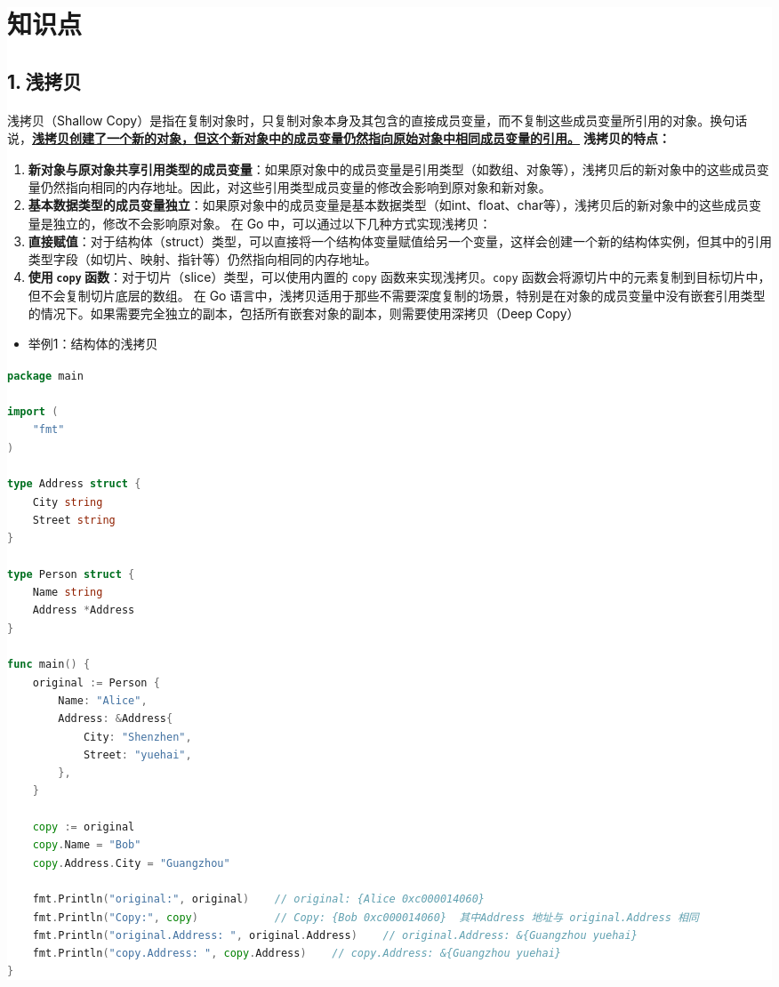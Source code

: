 # 知识点
## 1. 浅拷贝
浅拷贝（Shallow Copy）是指在复制对象时，只复制对象本身及其包含的直接成员变量，而不复制这些成员变量所引用的对象。换句话说，**<u>浅拷贝创建了一个新的对象，但这个新对象中的成员变量仍然指向原始对象中相同成员变量的引用。</u>**
**浅拷贝的特点：**
1. **新对象与原对象共享引用类型的成员变量**：如果原对象中的成员变量是引用类型（如数组、对象等），浅拷贝后的新对象中的这些成员变量仍然指向相同的内存地址。因此，对这些引用类型成员变量的修改会影响到原对象和新对象。
2. **基本数据类型的成员变量独立**：如果原对象中的成员变量是基本数据类型（如int、float、char等），浅拷贝后的新对象中的这些成员变量是独立的，修改不会影响原对象。
在 Go 中，可以通过以下几种方式实现浅拷贝：
1. **直接赋值**：对于结构体（struct）类型，可以直接将一个结构体变量赋值给另一个变量，这样会创建一个新的结构体实例，但其中的引用类型字段（如切片、映射、指针等）仍然指向相同的内存地址。
2. **使用 `copy` 函数**：对于切片（slice）类型，可以使用内置的 `copy` 函数来实现浅拷贝。`copy` 函数会将源切片中的元素复制到目标切片中，但不会复制切片底层的数组。
在 Go 语言中，浅拷贝适用于那些不需要深度复制的场景，特别是在对象的成员变量中没有嵌套引用类型的情况下。如果需要完全独立的副本，包括所有嵌套对象的副本，则需要使用深拷贝（Deep Copy）
- 举例1：结构体的浅拷贝
```go
package main

import (
	"fmt"
)

type Address struct {
	City string
	Street string
}

type Person struct {
	Name string
	Address *Address
}

func main() {
	original := Person {
		Name: "Alice",
		Address: &Address{
			City: "Shenzhen",
			Street: "yuehai",
		},
	}

	copy := original
	copy.Name = "Bob"
	copy.Address.City = "Guangzhou"

	fmt.Println("original:", original)    // original: {Alice 0xc000014060}
	fmt.Println("Copy:", copy)            // Copy: {Bob 0xc000014060}  其中Address 地址与 original.Address 相同
	fmt.Println("original.Address: ", original.Address)    // original.Address: &{Guangzhou yuehai}
	fmt.Println("copy.Address: ", copy.Address)    // copy.Address: &{Guangzhou yuehai}
}
```
